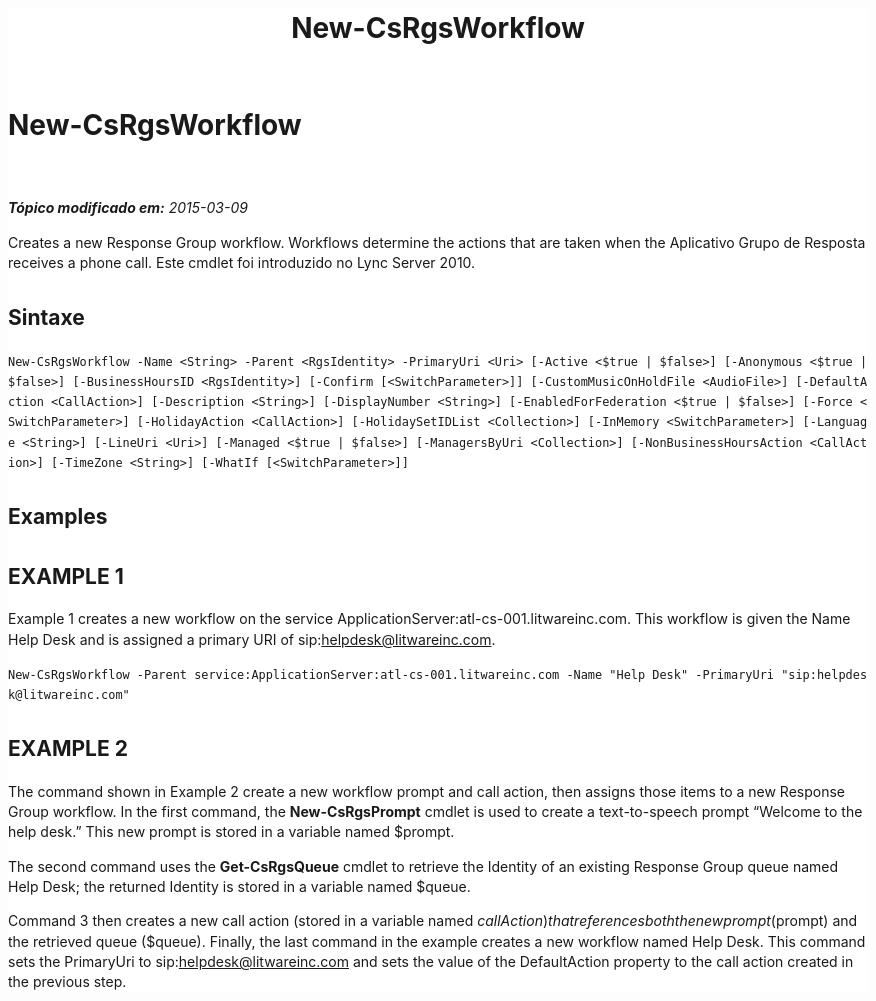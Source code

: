 ﻿---
title: New-CsRgsWorkflow
TOCTitle: New-CsRgsWorkflow
ms:assetid: 1a2ac5b7-cb1d-4a83-801f-f27671e71743
ms:mtpsurl: https://technet.microsoft.com/pt-br/library/Gg398246(v=OCS.15)
ms:contentKeyID: 49306038
ms.date: 05/19/2016
mtps_version: v=OCS.15
ms.translationtype: HT
---

# New-CsRgsWorkflow

 

_**Tópico modificado em:** 2015-03-09_

Creates a new Response Group workflow. Workflows determine the actions that are taken when the Aplicativo Grupo de Resposta receives a phone call. Este cmdlet foi introduzido no Lync Server 2010.

## Sintaxe

    New-CsRgsWorkflow -Name <String> -Parent <RgsIdentity> -PrimaryUri <Uri> [-Active <$true | $false>] [-Anonymous <$true | $false>] [-BusinessHoursID <RgsIdentity>] [-Confirm [<SwitchParameter>]] [-CustomMusicOnHoldFile <AudioFile>] [-DefaultAction <CallAction>] [-Description <String>] [-DisplayNumber <String>] [-EnabledForFederation <$true | $false>] [-Force <SwitchParameter>] [-HolidayAction <CallAction>] [-HolidaySetIDList <Collection>] [-InMemory <SwitchParameter>] [-Language <String>] [-LineUri <Uri>] [-Managed <$true | $false>] [-ManagersByUri <Collection>] [-NonBusinessHoursAction <CallAction>] [-TimeZone <String>] [-WhatIf [<SwitchParameter>]]

## Examples

## EXAMPLE 1

Example 1 creates a new workflow on the service ApplicationServer:atl-cs-001.litwareinc.com. This workflow is given the Name Help Desk and is assigned a primary URI of sip:helpdesk@litwareinc.com.

    New-CsRgsWorkflow -Parent service:ApplicationServer:atl-cs-001.litwareinc.com -Name "Help Desk" -PrimaryUri "sip:helpdesk@litwareinc.com" 

## EXAMPLE 2

The command shown in Example 2 create a new workflow prompt and call action, then assigns those items to a new Response Group workflow. In the first command, the **New-CsRgsPrompt** cmdlet is used to create a text-to-speech prompt “Welcome to the help desk.” This new prompt is stored in a variable named $prompt.

The second command uses the **Get-CsRgsQueue** cmdlet to retrieve the Identity of an existing Response Group queue named Help Desk; the returned Identity is stored in a variable named $queue.

Command 3 then creates a new call action (stored in a variable named $callAction) that references both the new prompt ($prompt) and the retrieved queue ($queue). Finally, the last command in the example creates a new workflow named Help Desk. This command sets the PrimaryUri to sip:helpdesk@litwareinc.com and sets the value of the DefaultAction property to the call action created in the previous step.
